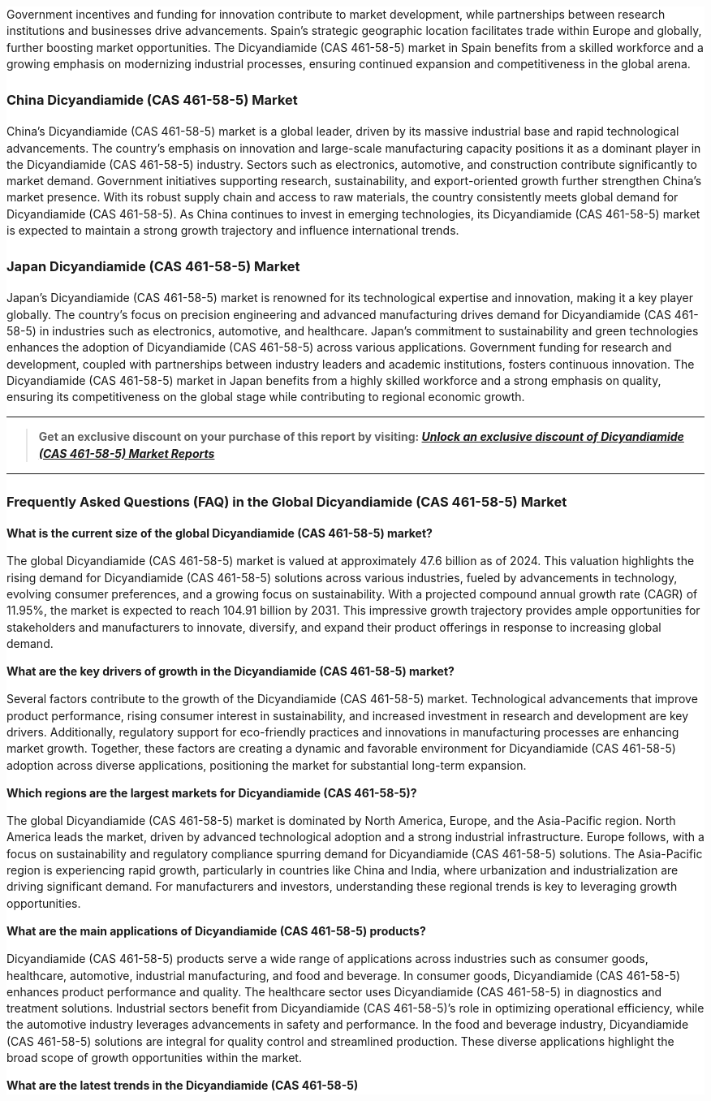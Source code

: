 Government incentives and funding for innovation contribute to market development, while partnerships between research institutions and businesses drive advancements. Spain&rsquo;s strategic geographic location facilitates trade within Europe and globally, further boosting market opportunities. The Dicyandiamide (CAS 461-58-5) market in Spain benefits from a skilled workforce and a growing emphasis on modernizing industrial processes, ensuring continued expansion and competitiveness in the global arena.</p><h3>China Dicyandiamide (CAS 461-58-5) Market</h3><p>China&rsquo;s Dicyandiamide (CAS 461-58-5) market is a global leader, driven by its massive industrial base and rapid technological advancements. The country&rsquo;s emphasis on innovation and large-scale manufacturing capacity positions it as a dominant player in the Dicyandiamide (CAS 461-58-5) industry. Sectors such as electronics, automotive, and construction contribute significantly to market demand. Government initiatives supporting research, sustainability, and export-oriented growth further strengthen China&rsquo;s market presence. With its robust supply chain and access to raw materials, the country consistently meets global demand for Dicyandiamide (CAS 461-58-5). As China continues to invest in emerging technologies, its Dicyandiamide (CAS 461-58-5) market is expected to maintain a strong growth trajectory and influence international trends.</p><h3>Japan Dicyandiamide (CAS 461-58-5) Market</h3><p>Japan&rsquo;s Dicyandiamide (CAS 461-58-5) market is renowned for its technological expertise and innovation, making it a key player globally. The country&rsquo;s focus on precision engineering and advanced manufacturing drives demand for Dicyandiamide (CAS 461-58-5) in industries such as electronics, automotive, and healthcare. Japan&rsquo;s commitment to sustainability and green technologies enhances the adoption of Dicyandiamide (CAS 461-58-5) across various applications. Government funding for research and development, coupled with partnerships between industry leaders and academic institutions, fosters continuous innovation. The Dicyandiamide (CAS 461-58-5) market in Japan benefits from a highly skilled workforce and a strong emphasis on quality, ensuring its competitiveness on the global stage while contributing to regional economic growth.</p><hr /><blockquote><p><strong>Get an exclusive discount on your purchase of this report by visiting: <em><a href="://marketresearchpulse.com/ask-for-discount/48573?utm_source=Github&amp;utm_medium=029">Unlock an exclusive discount of Dicyandiamide (CAS 461-58-5) Market Reports</a></em>&nbsp;</strong></p></blockquote><hr /><h3>Frequently Asked Questions (FAQ) in the Global Dicyandiamide (CAS 461-58-5) Market</h3><p><strong>What is the current size of the global Dicyandiamide (CAS 461-58-5) market?</strong></p><p>The global Dicyandiamide (CAS 461-58-5) market is valued at approximately 47.6 billion as of 2024. This valuation highlights the rising demand for Dicyandiamide (CAS 461-58-5) solutions across various industries, fueled by advancements in technology, evolving consumer preferences, and a growing focus on sustainability. With a projected compound annual growth rate (CAGR) of 11.95%, the market is expected to reach 104.91 billion by 2031. This impressive growth trajectory provides ample opportunities for stakeholders and manufacturers to innovate, diversify, and expand their product offerings in response to increasing global demand.</p><p><strong>What are the key drivers of growth in the Dicyandiamide (CAS 461-58-5) market?</strong></p><p>Several factors contribute to the growth of the Dicyandiamide (CAS 461-58-5) market. Technological advancements that improve product performance, rising consumer interest in sustainability, and increased investment in research and development are key drivers. Additionally, regulatory support for eco-friendly practices and innovations in manufacturing processes are enhancing market growth. Together, these factors are creating a dynamic and favorable environment for Dicyandiamide (CAS 461-58-5) adoption across diverse applications, positioning the market for substantial long-term expansion.</p><p><strong>Which regions are the largest markets for Dicyandiamide (CAS 461-58-5)?</strong></p><p>The global Dicyandiamide (CAS 461-58-5) market is dominated by North America, Europe, and the Asia-Pacific region. North America leads the market, driven by advanced technological adoption and a strong industrial infrastructure. Europe follows, with a focus on sustainability and regulatory compliance spurring demand for Dicyandiamide (CAS 461-58-5) solutions. The Asia-Pacific region is experiencing rapid growth, particularly in countries like China and India, where urbanization and industrialization are driving significant demand. For manufacturers and investors, understanding these regional trends is key to leveraging growth opportunities.</p><p><strong>What are the main applications of Dicyandiamide (CAS 461-58-5) products?</strong></p><p>Dicyandiamide (CAS 461-58-5) products serve a wide range of applications across industries such as consumer goods, healthcare, automotive, industrial manufacturing, and food and beverage. In consumer goods, Dicyandiamide (CAS 461-58-5) enhances product performance and quality. The healthcare sector uses Dicyandiamide (CAS 461-58-5) in diagnostics and treatment solutions. Industrial sectors benefit from Dicyandiamide (CAS 461-58-5)&rsquo;s role in optimizing operational efficiency, while the automotive industry leverages advancements in safety and performance. In the food and beverage industry, Dicyandiamide (CAS 461-58-5) solutions are integral for quality control and streamlined production. These diverse applications highlight the broad scope of growth opportunities within the market.</p><p><strong>What are the latest trends in the Dicyandiamide (CAS 461-58-5)